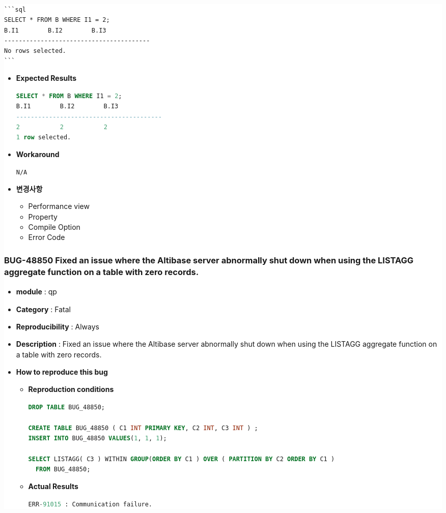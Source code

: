     ```sql
    SELECT * FROM B WHERE I1 = 2;
    B.I1        B.I2        B.I3
    ----------------------------------------
    No rows selected.
    ```

  -   **Expected Results**

      ```sql
      SELECT * FROM B WHERE I1 = 2;
      B.I1        B.I2        B.I3
      ----------------------------------------
      2           2           2
      1 row selected.
      ```

-   **Workaround**

        N/A

-   **변경사항**

    -   Performance view
    -   Property
    -   Compile Option
    -   Error Code

### BUG-48850 Fixed an issue where the Altibase server abnormally shut down when using the LISTAGG aggregate function on a table with zero records.

-   **module** : qp

-   **Category** : Fatal

-   **Reproducibility** : Always

-   **Description** : Fixed an issue where the Altibase server abnormally shut down when using the LISTAGG aggregate function on a table with zero records.
    
- **How to reproduce this bug**

  - **Reproduction conditions**

    ```sql
    DROP TABLE BUG_48850;
    
    CREATE TABLE BUG_48850 ( C1 INT PRIMARY KEY, C2 INT, C3 INT ) ;
    INSERT INTO BUG_48850 VALUES(1, 1, 1);
    
    SELECT LISTAGG( C3 ) WITHIN GROUP(ORDER BY C1 ) OVER ( PARTITION BY C2 ORDER BY C1 )
      FROM BUG_48850;
    ```

  - **Actual Results**

    ```sql
    ERR-91015 : Communication failure.
    ```
    